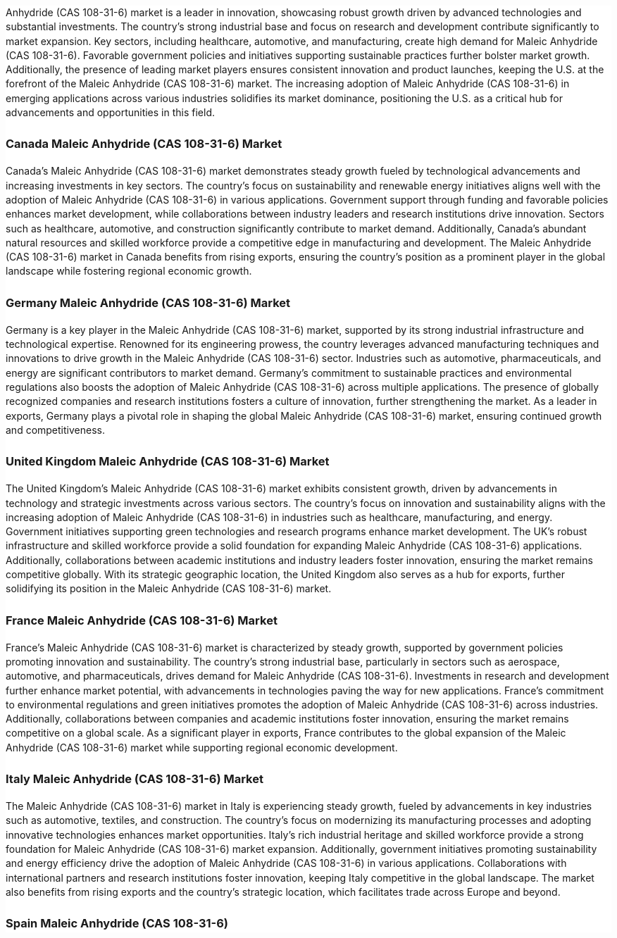Anhydride (CAS 108-31-6) market is a leader in innovation, showcasing robust growth driven by advanced technologies and substantial investments. The country&rsquo;s strong industrial base and focus on research and development contribute significantly to market expansion. Key sectors, including healthcare, automotive, and manufacturing, create high demand for Maleic Anhydride (CAS 108-31-6). Favorable government policies and initiatives supporting sustainable practices further bolster market growth. Additionally, the presence of leading market players ensures consistent innovation and product launches, keeping the U.S. at the forefront of the Maleic Anhydride (CAS 108-31-6) market. The increasing adoption of Maleic Anhydride (CAS 108-31-6) in emerging applications across various industries solidifies its market dominance, positioning the U.S. as a critical hub for advancements and opportunities in this field.</p><h3>Canada Maleic Anhydride (CAS 108-31-6) Market</h3><p>Canada&rsquo;s Maleic Anhydride (CAS 108-31-6) market demonstrates steady growth fueled by technological advancements and increasing investments in key sectors. The country&rsquo;s focus on sustainability and renewable energy initiatives aligns well with the adoption of Maleic Anhydride (CAS 108-31-6) in various applications. Government support through funding and favorable policies enhances market development, while collaborations between industry leaders and research institutions drive innovation. Sectors such as healthcare, automotive, and construction significantly contribute to market demand. Additionally, Canada&rsquo;s abundant natural resources and skilled workforce provide a competitive edge in manufacturing and development. The Maleic Anhydride (CAS 108-31-6) market in Canada benefits from rising exports, ensuring the country&rsquo;s position as a prominent player in the global landscape while fostering regional economic growth.</p><h3>Germany Maleic Anhydride (CAS 108-31-6) Market</h3><p>Germany is a key player in the Maleic Anhydride (CAS 108-31-6) market, supported by its strong industrial infrastructure and technological expertise. Renowned for its engineering prowess, the country leverages advanced manufacturing techniques and innovations to drive growth in the Maleic Anhydride (CAS 108-31-6) sector. Industries such as automotive, pharmaceuticals, and energy are significant contributors to market demand. Germany&rsquo;s commitment to sustainable practices and environmental regulations also boosts the adoption of Maleic Anhydride (CAS 108-31-6) across multiple applications. The presence of globally recognized companies and research institutions fosters a culture of innovation, further strengthening the market. As a leader in exports, Germany plays a pivotal role in shaping the global Maleic Anhydride (CAS 108-31-6) market, ensuring continued growth and competitiveness.</p><h3>United Kingdom Maleic Anhydride (CAS 108-31-6) Market</h3><p>The United Kingdom&rsquo;s Maleic Anhydride (CAS 108-31-6) market exhibits consistent growth, driven by advancements in technology and strategic investments across various sectors. The country&rsquo;s focus on innovation and sustainability aligns with the increasing adoption of Maleic Anhydride (CAS 108-31-6) in industries such as healthcare, manufacturing, and energy. Government initiatives supporting green technologies and research programs enhance market development. The UK&rsquo;s robust infrastructure and skilled workforce provide a solid foundation for expanding Maleic Anhydride (CAS 108-31-6) applications. Additionally, collaborations between academic institutions and industry leaders foster innovation, ensuring the market remains competitive globally. With its strategic geographic location, the United Kingdom also serves as a hub for exports, further solidifying its position in the Maleic Anhydride (CAS 108-31-6) market.</p><h3>France Maleic Anhydride (CAS 108-31-6) Market</h3><p>France&rsquo;s Maleic Anhydride (CAS 108-31-6) market is characterized by steady growth, supported by government policies promoting innovation and sustainability. The country&rsquo;s strong industrial base, particularly in sectors such as aerospace, automotive, and pharmaceuticals, drives demand for Maleic Anhydride (CAS 108-31-6). Investments in research and development further enhance market potential, with advancements in technologies paving the way for new applications. France&rsquo;s commitment to environmental regulations and green initiatives promotes the adoption of Maleic Anhydride (CAS 108-31-6) across industries. Additionally, collaborations between companies and academic institutions foster innovation, ensuring the market remains competitive on a global scale. As a significant player in exports, France contributes to the global expansion of the Maleic Anhydride (CAS 108-31-6) market while supporting regional economic development.</p><h3>Italy Maleic Anhydride (CAS 108-31-6) Market</h3><p>The Maleic Anhydride (CAS 108-31-6) market in Italy is experiencing steady growth, fueled by advancements in key industries such as automotive, textiles, and construction. The country&rsquo;s focus on modernizing its manufacturing processes and adopting innovative technologies enhances market opportunities. Italy&rsquo;s rich industrial heritage and skilled workforce provide a strong foundation for Maleic Anhydride (CAS 108-31-6) market expansion. Additionally, government initiatives promoting sustainability and energy efficiency drive the adoption of Maleic Anhydride (CAS 108-31-6) in various applications. Collaborations with international partners and research institutions foster innovation, keeping Italy competitive in the global landscape. The market also benefits from rising exports and the country&rsquo;s strategic location, which facilitates trade across Europe and beyond.</p><h3>Spain Maleic Anhydride (CAS 108-31-6)